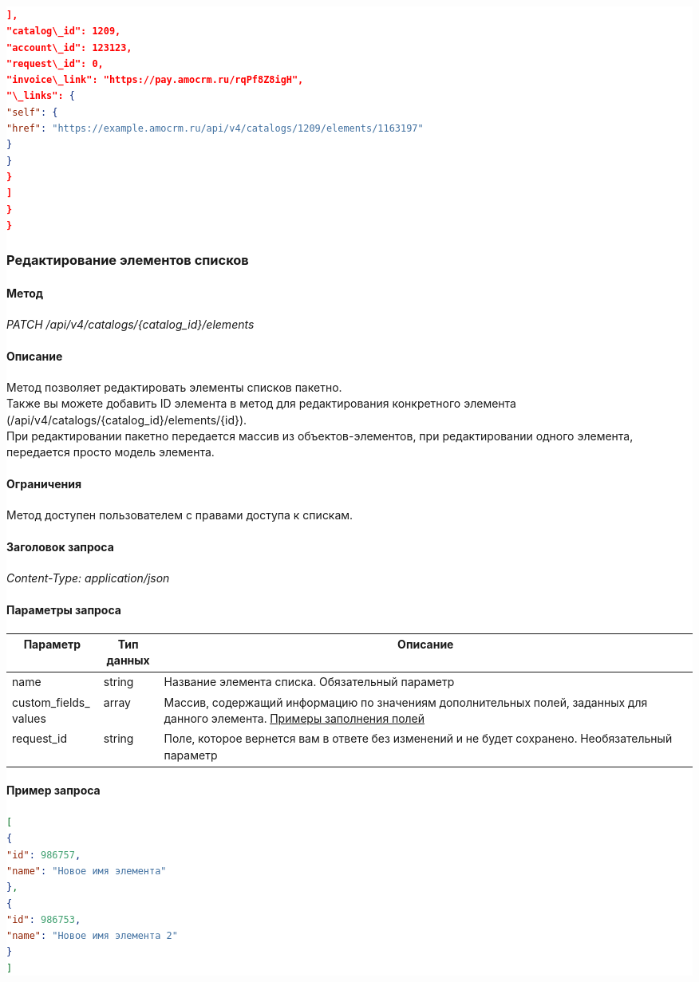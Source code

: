 ```json
],
"catalog\_id": 1209,
"account\_id": 123123,
"request\_id": 0,
"invoice\_link": "https://pay.amocrm.ru/rqPf8Z8igH",
"\_links": {
"self": {
"href": "https://example.amocrm.ru/api/v4/catalogs/1209/elements/1163197"
}
}
}
]
}
}
```

### Редактирование элементов списков

#### Метод

*PATCH /api/v4/catalogs/{catalog\_id}/elements*

#### Описание

Метод позволяет редактировать элементы списков пакетно.  
Также вы можете добавить ID элемента в метод для редактирования конкретного элемента (/api/v4/catalogs/{catalog\_id}/elements/{id}).  
При редактировании пакетно передается массив из объектов-элементов, при редактировании одного элемента, передается просто модель элемента.

#### Ограничения

Метод доступен пользователем с правами доступа к спискам.

#### Заголовок запроса

*Content-Type: application/json*

#### Параметры запроса

| Параметр | Тип данных | Описание |
| --- | --- | --- |
| name | string | Название элемента списка. Обязательный параметр |
| custom\_fields\_values | array | Массив, содержащий информацию по значениям дополнительных полей, заданных для данного элемента. [Примеры заполнения полей](/developers/content/crm_platform/custom-fields#cf-fill-examples) |
| request\_id | string | Поле, которое вернется вам в ответе без изменений и не будет сохранено. Необязательный параметр |

#### Пример запроса

```json
[
{
"id": 986757,
"name": "Новое имя элемента"
},
{
"id": 986753,
"name": "Новое имя элемента 2"
}
]
```
